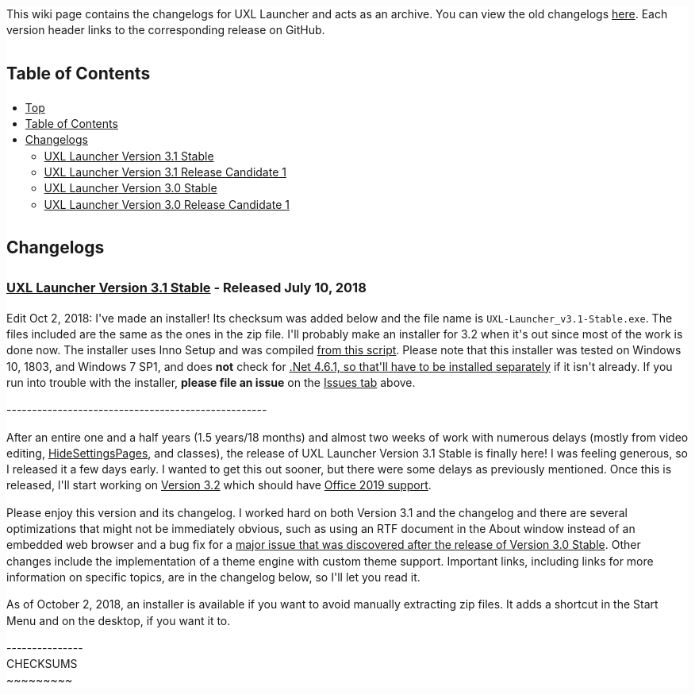 This wiki page contains the changelogs for UXL Launcher and acts as an archive. You can view the old changelogs [here](../wiki/old-changelogs). Each version header links to the corresponding release on GitHub.

## Table of Contents
- [Top](#top)
- [Table of Contents](#table-of-contents)
- [Changelogs](#changelogs)
  - [UXL Launcher Version 3.1 Stable](#uxl-launcher-version-31-stable---released-july-10-2018)
  - [UXL Launcher Version 3.1 Release Candidate 1](#uxl-launcher-version-31-release-candidate-1---released-june-28-2018)
  - [UXL Launcher Version 3.0 Stable](#uxl-launcher-version-30-stable---released-december-23-2016)
  - [UXL Launcher Version 3.0 Release Candidate 1](#uxl-launcher-version-30-release-candidate-1---released-december-9-2016)

## Changelogs

### [UXL Launcher Version 3.1 Stable](../releases/tag/v3.1) - Released July 10, 2018

Edit Oct 2, 2018: I've made an installer! Its checksum was added below and the file name is `UXL-Launcher_v3.1-Stable.exe`. The files included are the same as the ones in the zip file. I'll probably make an installer for 3.2 when it's out since most of the work is done now. The installer uses Inno Setup and was compiled [from this script](https://github.com/DrewNaylor/UXL-Launcher/blob/master/InstallerScripts/UXL-Launcher_v3.1-Stable.iss). Please note that this installer was tested on Windows 10, 1803, and Windows 7 SP1, and does <b>not</b> check for [.Net 4.6.1, so that'll have to be installed separately](https://www.microsoft.com/en-us/download/details.aspx?id=49981) if it isn't already. If you run into trouble with the installer, <b>please file an issue</b> on the [Issues tab](https://github.com/DrewNaylor/UXL-Launcher/issues) above.

\---------------------------------------------------

After an entire one and a half years (1.5 years/18 months) and almost two weeks of work with numerous delays (mostly from video editing, [HideSettingsPages](https://github.com/DrewNaylor/HideSettingsPages), and classes), the release of UXL Launcher Version 3.1 Stable is finally here! I was feeling generous, so I released it a few days early. I wanted to get this out sooner, but there were some delays as previously mentioned. Once this is released, I'll start working on [Version 3.2](https://github.com/DrewNaylor/UXL-Launcher/milestone/3) which should have [Office 2019 support](https://github.com/DrewNaylor/UXL-Launcher/issues/99).

Please enjoy this version and its changelog. I worked hard on both Version 3.1 and the changelog and there are several optimizations that might not be immediately obvious, such as using an RTF document in the About window instead of an embedded web browser and a bug fix for a [major issue that was discovered after the release of Version 3.0 Stable](https://github.com/DrewNaylor/UXL-Launcher/issues/53). Other changes include the implementation of a theme engine with custom theme support. Important links, including links for more information on specific topics, are in the changelog below, so I'll let you read it.

As of October 2, 2018, an installer is available if you want to avoid manually extracting zip files. It adds a shortcut in the Start Menu and on the desktop, if you want it to.

\---------------<br>
CHECKSUMS<br>
\~~~~~~~~~
